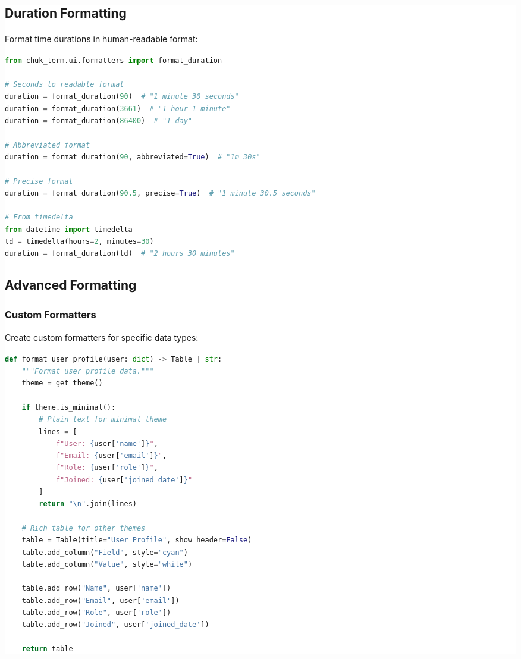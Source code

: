 ## Duration Formatting

Format time durations in human-readable format:

```python
from chuk_term.ui.formatters import format_duration

# Seconds to readable format
duration = format_duration(90)  # "1 minute 30 seconds"
duration = format_duration(3661)  # "1 hour 1 minute"
duration = format_duration(86400)  # "1 day"

# Abbreviated format
duration = format_duration(90, abbreviated=True)  # "1m 30s"

# Precise format
duration = format_duration(90.5, precise=True)  # "1 minute 30.5 seconds"

# From timedelta
from datetime import timedelta
td = timedelta(hours=2, minutes=30)
duration = format_duration(td)  # "2 hours 30 minutes"
```

## Advanced Formatting

### Custom Formatters

Create custom formatters for specific data types:

```python
def format_user_profile(user: dict) -> Table | str:
    """Format user profile data."""
    theme = get_theme()
    
    if theme.is_minimal():
        # Plain text for minimal theme
        lines = [
            f"User: {user['name']}",
            f"Email: {user['email']}",
            f"Role: {user['role']}",
            f"Joined: {user['joined_date']}"
        ]
        return "\n".join(lines)
    
    # Rich table for other themes
    table = Table(title="User Profile", show_header=False)
    table.add_column("Field", style="cyan")
    table.add_column("Value", style="white")
    
    table.add_row("Name", user['name'])
    table.add_row("Email", user['email'])
    table.add_row("Role", user['role'])
    table.add_row("Joined", user['joined_date'])
    
    return table
```
